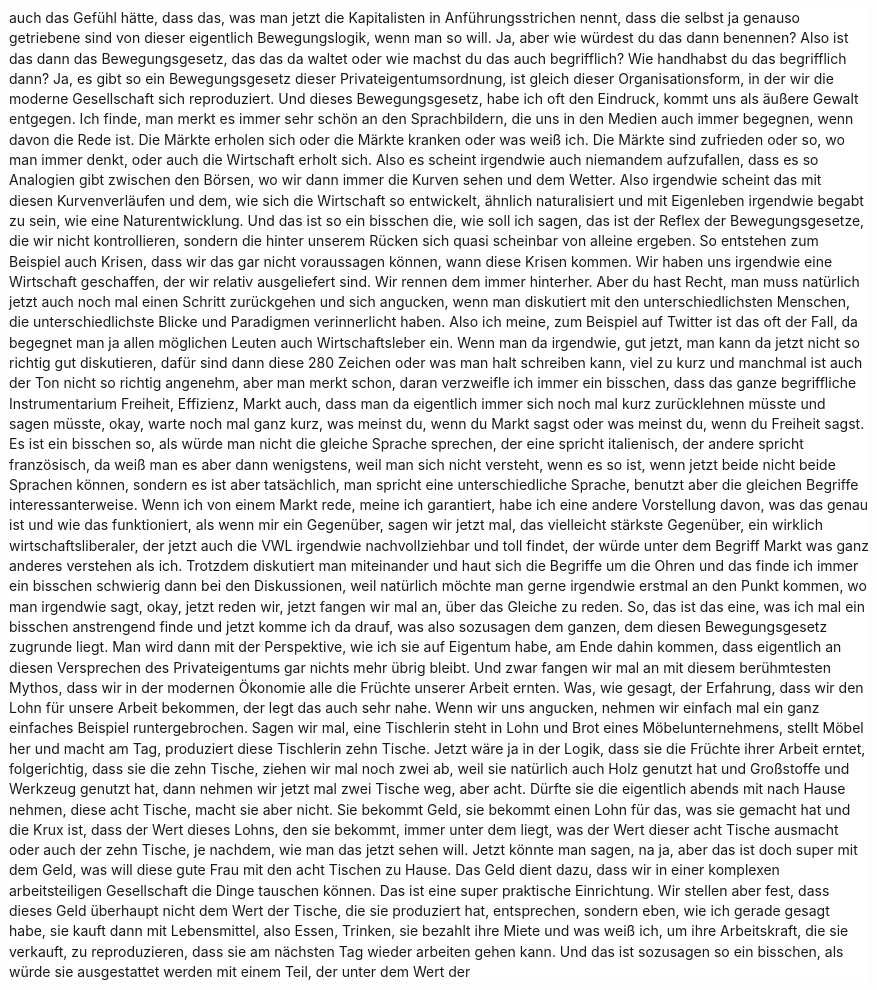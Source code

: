 auch das Gefühl hätte, dass das, was man jetzt die Kapitalisten in Anführungsstrichen nennt, dass die selbst ja genauso getriebene sind von dieser eigentlich Bewegungslogik, wenn man so will. Ja, aber wie würdest du das dann benennen? Also ist das dann das Bewegungsgesetz, das das da waltet oder wie machst du das auch begrifflich? Wie handhabst du das begrifflich dann? Ja, es gibt so ein Bewegungsgesetz dieser Privateigentumsordnung, ist gleich dieser Organisationsform, in der wir die moderne Gesellschaft sich reproduziert. Und dieses Bewegungsgesetz, habe ich oft den Eindruck, kommt uns als äußere Gewalt entgegen. Ich finde, man merkt es immer sehr schön an den Sprachbildern, die uns in den Medien auch immer begegnen, wenn davon die Rede ist. Die Märkte erholen sich oder die Märkte kranken oder was weiß ich. Die Märkte sind zufrieden oder so, wo man immer denkt, oder auch die Wirtschaft erholt sich. Also es scheint irgendwie auch niemandem aufzufallen, dass es so Analogien gibt zwischen den Börsen, wo wir dann immer die Kurven sehen und dem Wetter. Also irgendwie scheint das mit diesen Kurvenverläufen und dem, wie sich die Wirtschaft so entwickelt, ähnlich naturalisiert und mit Eigenleben irgendwie begabt zu sein, wie eine Naturentwicklung. Und das ist so ein bisschen die, wie soll ich sagen, das ist der Reflex der Bewegungsgesetze, die wir nicht kontrollieren, sondern die hinter unserem Rücken sich quasi scheinbar von alleine ergeben. So entstehen zum Beispiel auch Krisen, dass wir das gar nicht voraussagen können, wann diese Krisen kommen. Wir haben uns irgendwie eine Wirtschaft geschaffen, der wir relativ ausgeliefert sind. Wir rennen dem immer hinterher. Aber du hast Recht, man muss natürlich jetzt auch noch mal einen Schritt zurückgehen und sich angucken, wenn man diskutiert mit den unterschiedlichsten Menschen, die unterschiedlichste Blicke und Paradigmen verinnerlicht haben. Also ich meine, zum Beispiel auf Twitter ist das oft der Fall, da begegnet man ja allen möglichen Leuten auch Wirtschaftsleber ein. Wenn man da irgendwie, gut jetzt, man kann da jetzt nicht so richtig gut diskutieren, dafür sind dann diese 280 Zeichen oder was man halt schreiben kann, viel zu kurz und manchmal ist auch der Ton nicht so richtig angenehm, aber man merkt schon, daran verzweifle ich immer ein bisschen, dass das ganze begriffliche Instrumentarium Freiheit, Effizienz, Markt auch, dass man da eigentlich immer sich noch mal kurz zurücklehnen müsste und sagen müsste, okay, warte noch mal ganz kurz, was meinst du, wenn du Markt sagst oder was meinst du, wenn du Freiheit sagst. Es ist ein bisschen so, als würde man nicht die gleiche Sprache sprechen, der eine spricht italienisch, der andere spricht französisch, da weiß man es aber dann wenigstens, weil man sich nicht versteht, wenn es so ist, wenn jetzt beide nicht beide Sprachen können, sondern es ist aber tatsächlich, man spricht eine unterschiedliche Sprache, benutzt aber die gleichen Begriffe interessanterweise. Wenn ich von einem Markt rede, meine ich garantiert, habe ich eine andere Vorstellung davon, was das genau ist und wie das funktioniert, als wenn mir ein Gegenüber, sagen wir jetzt mal, das vielleicht stärkste Gegenüber, ein wirklich wirtschaftsliberaler, der jetzt auch die VWL irgendwie nachvollziehbar und toll findet, der würde unter dem Begriff Markt was ganz anderes verstehen als ich. Trotzdem diskutiert man miteinander und haut sich die Begriffe um die Ohren und das finde ich immer ein bisschen schwierig dann bei den Diskussionen, weil natürlich möchte man gerne irgendwie erstmal an den Punkt kommen, wo man irgendwie sagt, okay, jetzt reden wir, jetzt fangen wir mal an, über das Gleiche zu reden. So, das ist das eine, was ich mal ein bisschen anstrengend finde und jetzt komme ich da drauf, was also sozusagen dem ganzen, dem diesen Bewegungsgesetz zugrunde liegt. Man wird dann mit der Perspektive, wie ich sie auf Eigentum habe, am Ende dahin kommen, dass eigentlich an diesen Versprechen des Privateigentums gar nichts mehr übrig bleibt. Und zwar fangen wir mal an mit diesem berühmtesten Mythos, dass wir in der modernen Ökonomie alle die Früchte unserer Arbeit ernten. Was, wie gesagt, der Erfahrung, dass wir den Lohn für unsere Arbeit bekommen, der legt das auch sehr nahe. Wenn wir uns angucken, nehmen wir einfach mal ein ganz einfaches Beispiel runtergebrochen. Sagen wir mal, eine Tischlerin steht in Lohn und Brot eines Möbelunternehmens, stellt Möbel her und macht am Tag, produziert diese Tischlerin zehn Tische. Jetzt wäre ja in der Logik, dass sie die Früchte ihrer Arbeit erntet, folgerichtig, dass sie die zehn Tische, ziehen wir mal noch zwei ab, weil sie natürlich auch Holz genutzt hat und Großstoffe und Werkzeug genutzt hat, dann nehmen wir jetzt mal zwei Tische weg, aber acht. Dürfte sie die eigentlich abends mit nach Hause nehmen, diese acht Tische, macht sie aber nicht. Sie bekommt Geld, sie bekommt einen Lohn für das, was sie gemacht hat und die Krux ist, dass der Wert dieses Lohns, den sie bekommt, immer unter dem liegt, was der Wert dieser acht Tische ausmacht oder auch der zehn Tische, je nachdem, wie man das jetzt sehen will. Jetzt könnte man sagen, na ja, aber das ist doch super mit dem Geld, was will diese gute Frau mit den acht Tischen zu Hause. Das Geld dient dazu, dass wir in einer komplexen arbeitsteiligen Gesellschaft die Dinge tauschen können. Das ist eine super praktische Einrichtung. Wir stellen aber fest, dass dieses Geld überhaupt nicht dem Wert der Tische, die sie produziert hat, entsprechen, sondern eben, wie ich gerade gesagt habe, sie kauft dann mit Lebensmittel, also Essen, Trinken, sie bezahlt ihre Miete und was weiß ich, um ihre Arbeitskraft, die sie verkauft, zu reproduzieren, dass sie am nächsten Tag wieder arbeiten gehen kann. Und das ist sozusagen so ein bisschen, als würde sie ausgestattet werden mit einem Teil, der unter dem Wert der